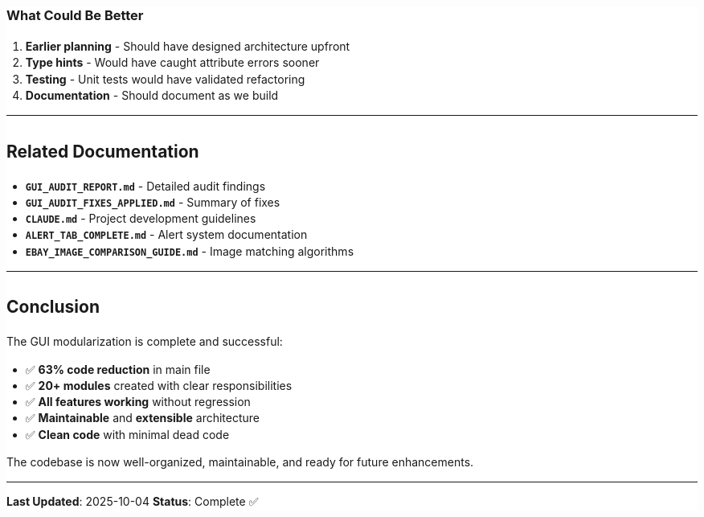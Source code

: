 ### What Could Be Better
1. **Earlier planning** - Should have designed architecture upfront
2. **Type hints** - Would have caught attribute errors sooner
3. **Testing** - Unit tests would have validated refactoring
4. **Documentation** - Should document as we build

---

## Related Documentation

- **`GUI_AUDIT_REPORT.md`** - Detailed audit findings
- **`GUI_AUDIT_FIXES_APPLIED.md`** - Summary of fixes
- **`CLAUDE.md`** - Project development guidelines
- **`ALERT_TAB_COMPLETE.md`** - Alert system documentation
- **`EBAY_IMAGE_COMPARISON_GUIDE.md`** - Image matching algorithms

---

## Conclusion

The GUI modularization is complete and successful:

- ✅ **63% code reduction** in main file
- ✅ **20+ modules** created with clear responsibilities
- ✅ **All features working** without regression
- ✅ **Maintainable** and **extensible** architecture
- ✅ **Clean code** with minimal dead code

The codebase is now well-organized, maintainable, and ready for future enhancements.

---

**Last Updated**: 2025-10-04
**Status**: Complete ✅
